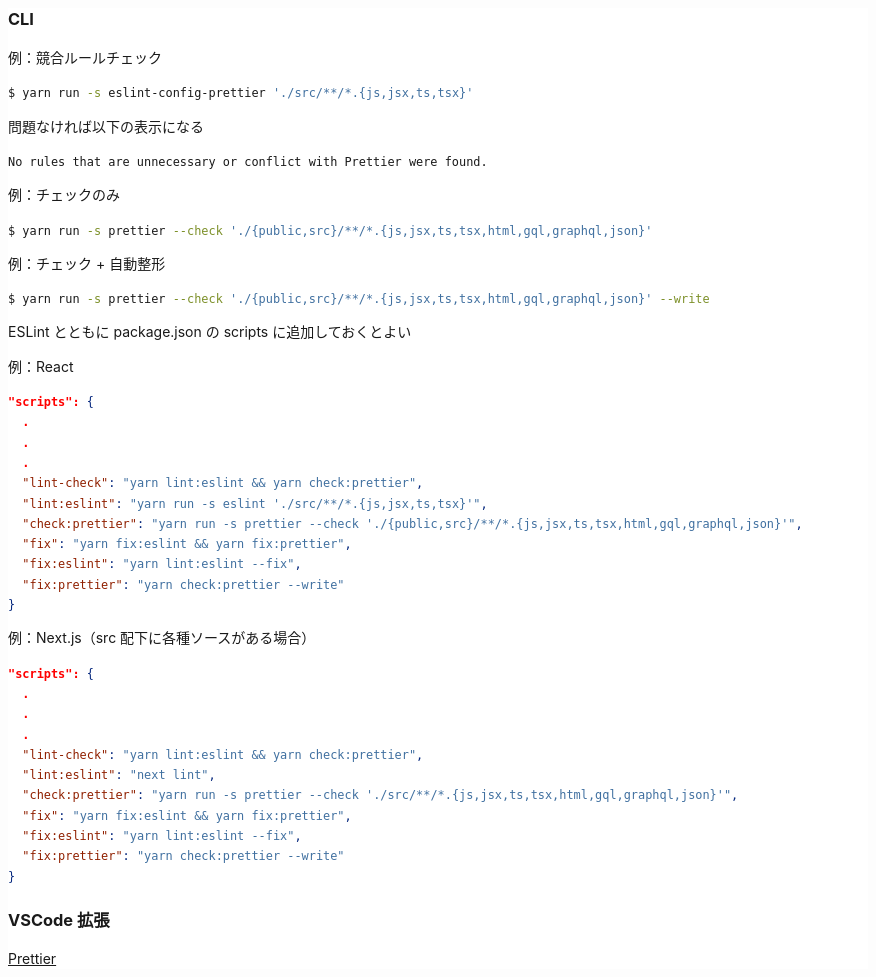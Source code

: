 ### CLI
例：競合ルールチェック
```bash
$ yarn run -s eslint-config-prettier './src/**/*.{js,jsx,ts,tsx}'
```
問題なければ以下の表示になる
```
No rules that are unnecessary or conflict with Prettier were found.
```

例：チェックのみ
```bash
$ yarn run -s prettier --check './{public,src}/**/*.{js,jsx,ts,tsx,html,gql,graphql,json}'
```

例：チェック + 自動整形
```bash
$ yarn run -s prettier --check './{public,src}/**/*.{js,jsx,ts,tsx,html,gql,graphql,json}' --write
```

ESLint とともに package.json の scripts に追加しておくとよい

例：React
```json
"scripts": {
  .
  .
  .
  "lint-check": "yarn lint:eslint && yarn check:prettier",
  "lint:eslint": "yarn run -s eslint './src/**/*.{js,jsx,ts,tsx}'",
  "check:prettier": "yarn run -s prettier --check './{public,src}/**/*.{js,jsx,ts,tsx,html,gql,graphql,json}'",
  "fix": "yarn fix:eslint && yarn fix:prettier",
  "fix:eslint": "yarn lint:eslint --fix",
  "fix:prettier": "yarn check:prettier --write"
}
```

例：Next.js（src 配下に各種ソースがある場合）
```json
"scripts": {
  .
  .
  .
  "lint-check": "yarn lint:eslint && yarn check:prettier",
  "lint:eslint": "next lint",
  "check:prettier": "yarn run -s prettier --check './src/**/*.{js,jsx,ts,tsx,html,gql,graphql,json}'",
  "fix": "yarn fix:eslint && yarn fix:prettier",
  "fix:eslint": "yarn lint:eslint --fix",
  "fix:prettier": "yarn check:prettier --write"
}
```

### VSCode 拡張
[Prettier](https://marketplace.visualstudio.com/items?itemName=esbenp.prettier-vscode)
